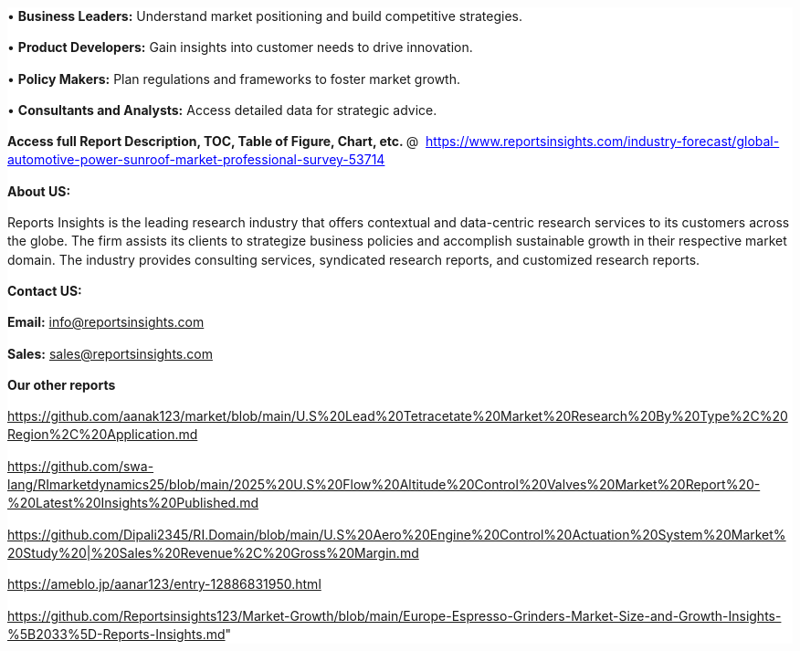 • <strong>Business Leaders:</strong> Understand market positioning and build competitive strategies.

• <strong>Product Developers:</strong> Gain insights into customer needs to drive innovation.

• <strong>Policy Makers:</strong> Plan regulations and frameworks to foster market growth.

• <strong>Consultants and Analysts:</strong> Access detailed data for strategic advice.
</ul>
<strong>Access full Report Description, TOC, Table of Figure, Chart, etc. </strong>@  <a href=https://www.reportsinsights.com/industry-forecast/global-automotive-power-sunroof-market-professional-survey-53714 style=color:#0000ff;>https://www.reportsinsights.com/industry-forecast/global-automotive-power-sunroof-market-professional-survey-53714</a></font>

<strong><strong>About US</strong>:</strong>

Reports Insights is the leading research industry that offers contextual and data-centric research services to its customers across the globe. The firm assists its clients to strategize business policies and accomplish sustainable growth in their respective market domain. The industry provides consulting services, syndicated research reports, and customized research reports.

<strong>Contact US:</strong>

<p class=""""><b>Email:</b> <a href=mailto:info@reportsinsights.com>info@reportsinsights.com</a></p>
<p class=""""><b>Sales:</b> <a href=mailto:sales@reportsinsights.com>sales@reportsinsights.com</a></p>

<strong>Our other reports</strong>

<a href=https://github.com/aanak123/market/blob/main/U.S%20Lead%20Tetracetate%20Market%20Research%20By%20Type%2C%20Region%2C%20Application.md>https://github.com/aanak123/market/blob/main/U.S%20Lead%20Tetracetate%20Market%20Research%20By%20Type%2C%20Region%2C%20Application.md</a>

<a href=https://github.com/swa-lang/RImarketdynamics25/blob/main/2025%20U.S%20Flow%20Altitude%20Control%20Valves%20Market%20Report%20-%20Latest%20Insights%20Published.md>https://github.com/swa-lang/RImarketdynamics25/blob/main/2025%20U.S%20Flow%20Altitude%20Control%20Valves%20Market%20Report%20-%20Latest%20Insights%20Published.md</a>

<a href=https://github.com/Dipali2345/RI.Domain/blob/main/U.S%20Aero%20Engine%20Control%20Actuation%20System%20Market%20Study%20|%20Sales%20Revenue%2C%20Gross%20Margin.md>https://github.com/Dipali2345/RI.Domain/blob/main/U.S%20Aero%20Engine%20Control%20Actuation%20System%20Market%20Study%20|%20Sales%20Revenue%2C%20Gross%20Margin.md</a>

<a href=https://ameblo.jp/aanar123/entry-12886831950.html>https://ameblo.jp/aanar123/entry-12886831950.html</a>

<a href=https://github.com/Reportsinsights123/Market-Growth/blob/main/Europe-Espresso-Grinders-Market-Size-and-Growth-Insights-%5B2033%5D-Reports-Insights.md>https://github.com/Reportsinsights123/Market-Growth/blob/main/Europe-Espresso-Grinders-Market-Size-and-Growth-Insights-%5B2033%5D-Reports-Insights.md</a>"
